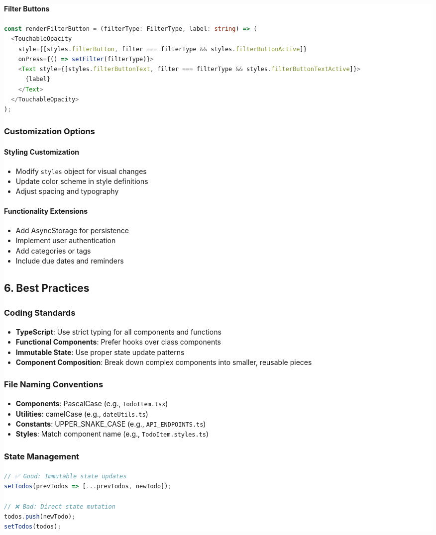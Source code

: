 #### Filter Buttons
```typescript
const renderFilterButton = (filterType: FilterType, label: string) => (
  <TouchableOpacity
    style={[styles.filterButton, filter === filterType && styles.filterButtonActive]}
    onPress={() => setFilter(filterType)}>
    <Text style={[styles.filterButtonText, filter === filterType && styles.filterButtonTextActive]}>
      {label}
    </Text>
  </TouchableOpacity>
);
```

### Customization Options

#### Styling Customization
- Modify `styles` object for visual changes
- Update color scheme in style definitions
- Adjust spacing and typography

#### Functionality Extensions
- Add AsyncStorage for persistence
- Implement user authentication
- Add categories or tags
- Include due dates and reminders

## 6. Best Practices

### Coding Standards
- **TypeScript**: Use strict typing for all components and functions
- **Functional Components**: Prefer hooks over class components
- **Immutable State**: Use proper state update patterns
- **Component Composition**: Break down complex components into smaller, reusable pieces

### File Naming Conventions
- **Components**: PascalCase (e.g., `TodoItem.tsx`)
- **Utilities**: camelCase (e.g., `dateUtils.ts`)
- **Constants**: UPPER_SNAKE_CASE (e.g., `API_ENDPOINTS.ts`)
- **Styles**: Match component name (e.g., `TodoItem.styles.ts`)

### State Management
```typescript
// ✅ Good: Immutable state updates
setTodos(prevTodos => [...prevTodos, newTodo]);

// ❌ Bad: Direct state mutation
todos.push(newTodo);
setTodos(todos);
```
